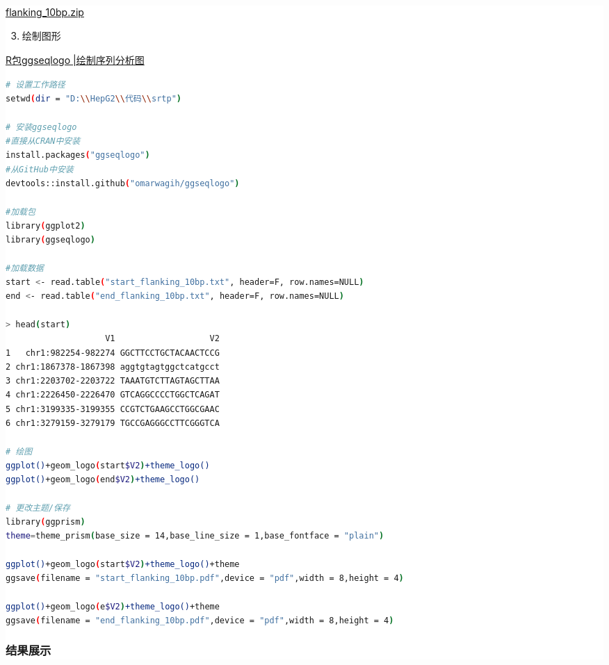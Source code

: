 ```bash
```

[flanking_10bp.zip](https://www.yuque.com/attachments/yuque/0/2023/zip/38459666/1700308593946-cf834e5e-8630-4092-a8d7-ada04211b420.zip)

3. 绘制图形

[R包ggseqlogo |绘制序列分析图](https://www.jianshu.com/p/541293447b7a)

```bash
# 设置工作路径
setwd(dir = "D:\\HepG2\\代码\\srtp")

# 安装ggseqlogo
#直接从CRAN中安装
install.packages("ggseqlogo")
#从GitHub中安装
devtools::install.github("omarwagih/ggseqlogo")

#加载包
library(ggplot2)
library(ggseqlogo)

#加载数据
start <- read.table("start_flanking_10bp.txt", header=F, row.names=NULL)
end <- read.table("end_flanking_10bp.txt", header=F, row.names=NULL)

> head(start)
                    V1                   V2
1   chr1:982254-982274 GGCTTCCTGCTACAACTCCG
2 chr1:1867378-1867398 aggtgtagtggctcatgcct
3 chr1:2203702-2203722 TAAATGTCTTAGTAGCTTAA
4 chr1:2226450-2226470 GTCAGGCCCCTGGCTCAGAT
5 chr1:3199335-3199355 CCGTCTGAAGCCTGGCGAAC
6 chr1:3279159-3279179 TGCCGAGGGCCTTCGGGTCA

# 绘图
ggplot()+geom_logo(start$V2)+theme_logo()
ggplot()+geom_logo(end$V2)+theme_logo()

# 更改主题/保存
library(ggprism)
theme=theme_prism(base_size = 14,base_line_size = 1,base_fontface = "plain")

ggplot()+geom_logo(start$V2)+theme_logo()+theme
ggsave(filename = "start_flanking_10bp.pdf",device = "pdf",width = 8,height = 4)

ggplot()+geom_logo(e$V2)+theme_logo()+theme
ggsave(filename = "end_flanking_10bp.pdf",device = "pdf",width = 8,height = 4)

```

### 结果展示
